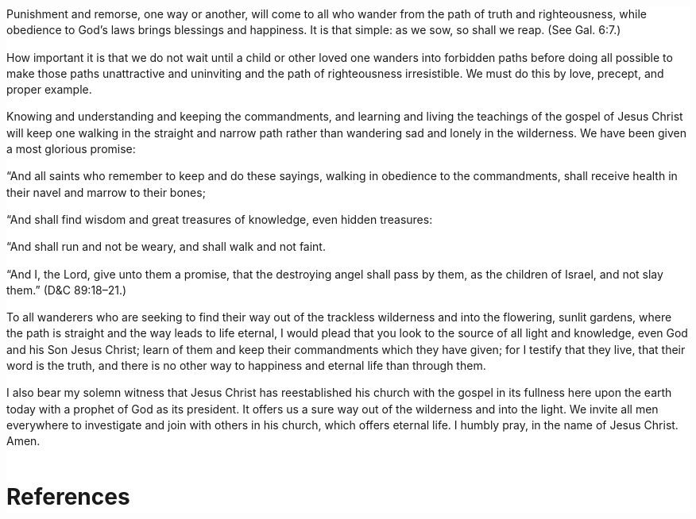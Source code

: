 Punishment and remorse, one way or another, will come to all who wander from the path of truth and righteousness, while obedience to God’s laws brings blessings and happiness. It is that simple: as we sow, so shall we reap. (See Gal. 6:7.)

How important it is that we do not wait until a child or other loved one wanders into forbidden paths before doing all possible to make those paths unattractive and uninviting and the path of righteousness irresistible. We must do this by love, precept, and proper example.

Knowing and understanding and keeping the commandments, and learning and living the teachings of the gospel of Jesus Christ will keep one walking in the straight and narrow path rather than wandering sad and lonely in the wilderness. We have been given a most glorious promise:

“And all saints who remember to keep and do these sayings, walking in obedience to the commandments, shall receive health in their navel and marrow to their bones;

“And shall find wisdom and great treasures of knowledge, even hidden treasures:

“And shall run and not be weary, and shall walk and not faint.

“And I, the Lord, give unto them a promise, that the destroying angel shall pass by them, as the children of Israel, and not slay them.” (D&C 89:18–21.)

To all wanderers who are seeking to find their way out of the trackless wilderness and into the flowering, sunlit gardens, where the path is straight and the way leads to life eternal, I would plead that you look to the source of all light and knowledge, even God and his Son Jesus Christ; learn of them and keep their commandments which they have given; for I testify that they live, that their word is the truth, and there is no other way to happiness and eternal life than through them.

I also bear my solemn witness that Jesus Christ has reestablished his church with the gospel in its fullness here upon the earth today with a prophet of God as its president. It offers us a sure way out of the wilderness and into the light. We invite all men everywhere to investigate and join with others in his church, which offers eternal life. I humbly pray, in the name of Jesus Christ. Amen.

# References
